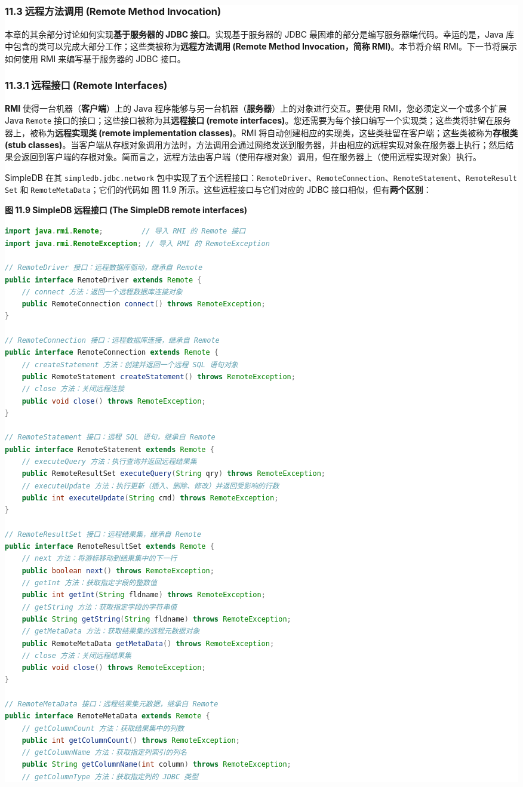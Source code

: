 ### 11.3 远程方法调用 (Remote Method Invocation)

本章的其余部分讨论如何实现**基于服务器的 JDBC 接口**。实现基于服务器的 JDBC 最困难的部分是编写服务器端代码。幸运的是，Java 库中包含的类可以完成大部分工作；这些类被称为**远程方法调用 (Remote Method Invocation，简称 RMI)**。本节将介绍 RMI。下一节将展示如何使用 RMI 来编写基于服务器的 JDBC 接口。


### 11.3.1 远程接口 (Remote Interfaces)

**RMI** 使得一台机器（**客户端**）上的 Java 程序能够与另一台机器（**服务器**）上的对象进行交互。要使用 RMI，您必须定义一个或多个扩展 Java `Remote` 接口的接口；这些接口被称为其**远程接口 (remote interfaces)**。您还需要为每个接口编写一个实现类；这些类将驻留在服务器上，被称为**远程实现类 (remote implementation classes)**。RMI 将自动创建相应的实现类，这些类驻留在客户端；这些类被称为**存根类 (stub classes)**。当客户端从存根对象调用方法时，方法调用会通过网络发送到服务器，并由相应的远程实现对象在服务器上执行；然后结果会返回到客户端的存根对象。简而言之，远程方法由客户端（使用存根对象）调用，但在服务器上（使用远程实现对象）执行。

SimpleDB 在其 `simpledb.jdbc.network` 包中实现了五个远程接口：`RemoteDriver`、`RemoteConnection`、`RemoteStatement`、`RemoteResultSet` 和 `RemoteMetaData`；它们的代码如 图 11.9 所示。这些远程接口与它们对应的 JDBC 接口相似，但有**两个区别**：


**图 11.9 SimpleDB 远程接口 (The SimpleDB remote interfaces)**

```java
import java.rmi.Remote;         // 导入 RMI 的 Remote 接口
import java.rmi.RemoteException; // 导入 RMI 的 RemoteException

// RemoteDriver 接口：远程数据库驱动，继承自 Remote
public interface RemoteDriver extends Remote {
    // connect 方法：返回一个远程数据库连接对象
    public RemoteConnection connect() throws RemoteException;
}

// RemoteConnection 接口：远程数据库连接，继承自 Remote
public interface RemoteConnection extends Remote {
    // createStatement 方法：创建并返回一个远程 SQL 语句对象
    public RemoteStatement createStatement() throws RemoteException;
    // close 方法：关闭远程连接
    public void close() throws RemoteException;
}

// RemoteStatement 接口：远程 SQL 语句，继承自 Remote
public interface RemoteStatement extends Remote {
    // executeQuery 方法：执行查询并返回远程结果集
    public RemoteResultSet executeQuery(String qry) throws RemoteException;
    // executeUpdate 方法：执行更新（插入、删除、修改）并返回受影响的行数
    public int executeUpdate(String cmd) throws RemoteException;
}

// RemoteResultSet 接口：远程结果集，继承自 Remote
public interface RemoteResultSet extends Remote {
    // next 方法：将游标移动到结果集中的下一行
    public boolean next() throws RemoteException;
    // getInt 方法：获取指定字段的整数值
    public int getInt(String fldname) throws RemoteException;
    // getString 方法：获取指定字段的字符串值
    public String getString(String fldname) throws RemoteException;
    // getMetaData 方法：获取结果集的远程元数据对象
    public RemoteMetaData getMetaData() throws RemoteException;
    // close 方法：关闭远程结果集
    public void close() throws RemoteException;
}

// RemoteMetaData 接口：远程结果集元数据，继承自 Remote
public interface RemoteMetaData extends Remote {
    // getColumnCount 方法：获取结果集中的列数
    public int getColumnCount() throws RemoteException;
    // getColumnName 方法：获取指定列索引的列名
    public String getColumnName(int column) throws RemoteException;
    // getColumnType 方法：获取指定列的 JDBC 类型
```